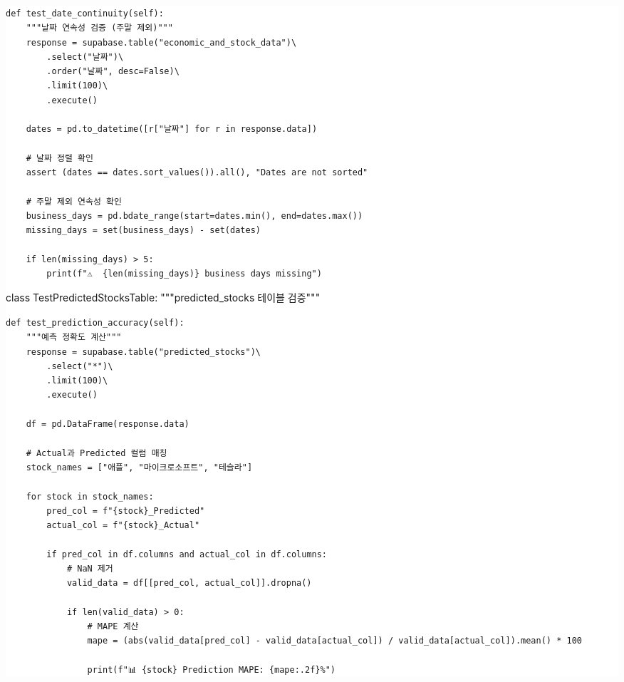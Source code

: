     def test_date_continuity(self):
        """날짜 연속성 검증 (주말 제외)"""
        response = supabase.table("economic_and_stock_data")\
            .select("날짜")\
            .order("날짜", desc=False)\
            .limit(100)\
            .execute()
        
        dates = pd.to_datetime([r["날짜"] for r in response.data])
        
        # 날짜 정렬 확인
        assert (dates == dates.sort_values()).all(), "Dates are not sorted"
        
        # 주말 제외 연속성 확인
        business_days = pd.bdate_range(start=dates.min(), end=dates.max())
        missing_days = set(business_days) - set(dates)
        
        if len(missing_days) > 5:
            print(f"⚠️  {len(missing_days)} business days missing")


class TestPredictedStocksTable:
    """predicted_stocks 테이블 검증"""
    
    def test_prediction_accuracy(self):
        """예측 정확도 계산"""
        response = supabase.table("predicted_stocks")\
            .select("*")\
            .limit(100)\
            .execute()
        
        df = pd.DataFrame(response.data)
        
        # Actual과 Predicted 컬럼 매칭
        stock_names = ["애플", "마이크로소프트", "테슬라"]
        
        for stock in stock_names:
            pred_col = f"{stock}_Predicted"
            actual_col = f"{stock}_Actual"
            
            if pred_col in df.columns and actual_col in df.columns:
                # NaN 제거
                valid_data = df[[pred_col, actual_col]].dropna()
                
                if len(valid_data) > 0:
                    # MAPE 계산
                    mape = (abs(valid_data[pred_col] - valid_data[actual_col]) / valid_data[actual_col]).mean() * 100
                    
                    print(f"📊 {stock} Prediction MAPE: {mape:.2f}%")
                    